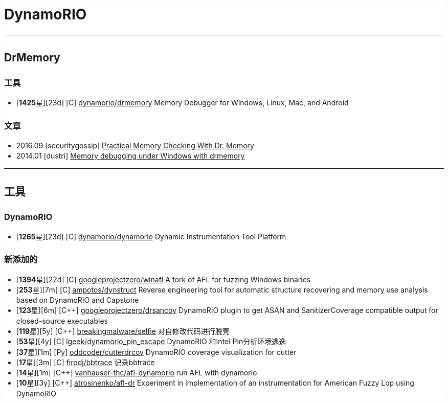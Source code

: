 
# <a id="c8cdb0e30f24e9b7394fcd5681f2e419"></a>DynamoRIO


***


## <a id="f96730347d78912b366704c9b2fe2b66"></a>DrMemory


### <a id="cd99303796122728f8218787dbf97cbb"></a>工具


- [**1425**星][23d] [C] [dynamorio/drmemory](https://github.com/dynamorio/drmemory) Memory Debugger for Windows, Linux, Mac, and Android


### <a id="23907044ce4485548fab953ba46b31dc"></a>文章


- 2016.09 [securitygossip] [Practical Memory Checking With Dr. Memory](http://securitygossip.com/blog/2016/09/12/2016-09-12/)
- 2014.01 [dustri] [Memory debugging under Windows with drmemory](https://dustri.org/b/memory-debugging-under-windows-with-drmemory.html)




***


## <a id="6c4841dd91cb173093ea2c8d0b557e71"></a>工具


### <a id="3a912a81e4f71ce722b2ed4b7d64c6c7"></a>DynamoRIO


- [**1265**星][23d] [C] [dynamorio/dynamorio](https://github.com/dynamorio/dynamorio) Dynamic Instrumentation Tool Platform


### <a id="ff0abe26a37095f6575195950e0b7f94"></a>新添加的


- [**1394**星][22d] [C] [googleprojectzero/winafl](https://github.com/googleprojectzero/winafl) A fork of AFL for fuzzing Windows binaries
- [**253**星][7m] [C] [ampotos/dynstruct](https://github.com/ampotos/dynstruct) Reverse engineering tool for automatic structure recovering and memory use analysis based on DynamoRIO and Capstone
- [**123**星][6m] [C++] [googleprojectzero/drsancov](https://github.com/googleprojectzero/drsancov) DynamoRIO plugin to get ASAN and SanitizerCoverage compatible output for closed-source executables
- [**119**星][5y] [C++] [breakingmalware/selfie](https://github.com/breakingmalware/selfie) 对自修改代码进行脱壳
- [**53**星][4y] [C] [lgeek/dynamorio_pin_escape](https://github.com/lgeek/dynamorio_pin_escape) DynamoRIO 和Intel Pin分析环境逃逸
- [**37**星][1m] [Py] [oddcoder/cutterdrcov](https://github.com/oddcoder/cutterdrcov) DynamoRIO coverage visualization for cutter
- [**17**星][3m] [C] [firodj/bbtrace](https://github.com/firodj/bbtrace) 记录bbtrace
- [**14**星][1m] [C++] [vanhauser-thc/afl-dynamorio](https://github.com/vanhauser-thc/afl-dynamorio) run AFL with dynamorio
- [**10**星][3y] [C++] [atrosinenko/afl-dr](https://github.com/atrosinenko/afl-dr) Experiment in implementation of an instrumentation for American Fuzzy Lop using DynamoRIO

